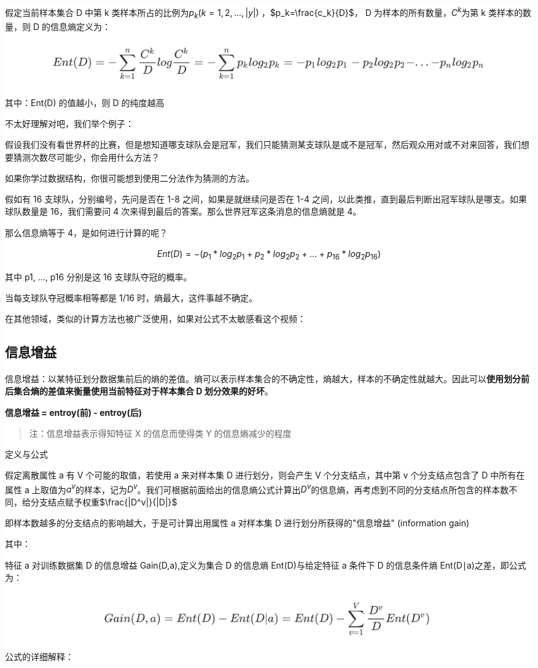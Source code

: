 假定当前样本集合 D 中第 k 类样本所占的比例为$p_k (k = 1, 2,. . . , |y|)$ ，$p_k=\frac{c_k}{D}$， D 为样本的所有数量，$C^k$为第 k 类样本的数量，则 D 的信息熵定义为：

![image](../images/tree/公式1.png)

其中：Ent(D) 的值越小，则 D 的纯度越高

不太好理解对吧，我们举个例子：

假设我们没有看世界杯的比赛，但是想知道哪支球队会是冠军，我们只能猜测某支球队是或不是冠军，然后观众用对或不对来回答，我们想要猜测次数尽可能少，你会用什么方法？

如果你学过数据结构，你很可能想到使用二分法作为猜测的方法。

假如有 16 支球队，分别编号，先问是否在 1-8 之间，如果是就继续问是否在 1-4 之间，以此类推，直到最后判断出冠军球队是哪支。如果球队数量是 16，我们需要问 4 次来得到最后的答案。那么世界冠军这条消息的信息熵就是 4。

那么信息熵等于 4，是如何进行计算的呢？

$$Ent(D)=-(p_1*log_2p_1+p_2*log_2p_2+...+p_16*log_2p_16)$$

其中 p1, ..., p16 分别是这 16 支球队夺冠的概率。

当每支球队夺冠概率相等都是 1/16 时，熵最大，这件事越不确定。

在其他领域，类似的计算方法也被广泛使用，如果对公式不太敏感看这个视频：

<iframe src="//player.bilibili.com/player.html?isOutside=true&aid=716662645&bvid=BV1oX4y1w7aG&cid=370896828&p=1" scrolling="no" border="0" frameborder="no" framespacing="0" allowfullscreen="true" style="width: 100%; height: 400px;"></iframe>

## 信息增益

信息增益：以某特征划分数据集前后的熵的差值。熵可以表示样本集合的不确定性，熵越大，样本的不确定性就越大。因此可以**使用划分前后集合熵的差值来衡量使用当前特征对于样本集合 D 划分效果的好坏**。

**信息增益 = entroy(前) - entroy(后)**

> 注：信息增益表示得知特征 X 的信息而使得类 Y 的信息熵减少的程度

定义与公式

假定离散属性 a 有 V 个可能的取值，若使用 a 来对样本集 D 进行划分，则会产生 V 个分支结点，其中第 v 个分支结点包含了 D 中所有在属性 a 上取值为$a^v$的样本，记为$D^v$。我们可根据前面给出的信息熵公式计算出$D^v$的信息熵，再考虑到不同的分支结点所包含的样本数不同，给分支结点赋予权重$\frac{|D^v|}{|D|}$

即样本数越多的分支结点的影响越大，于是可计算出用属性 a 对样本集 D 进行划分所获得的"信息增益" (information gain)

其中：

特征 a 对训练数据集 D 的信息增益 Gain(D,a),定义为集合 D 的信息熵 Ent(D)与给定特征 a 条件下 D 的信息条件熵 Ent(D∣a)之差，即公式为：

![image](../images/tree/公式2.png)

公式的详细解释：
